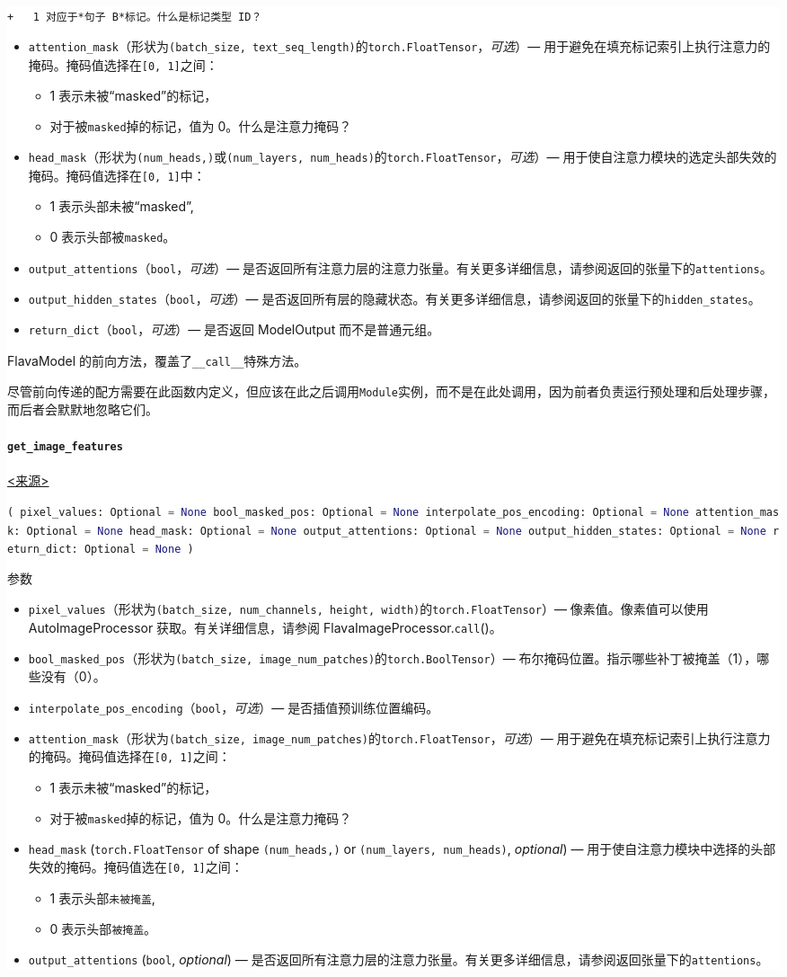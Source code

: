     +   1 对应于*句子 B*标记。什么是标记类型 ID？

+   `attention_mask`（形状为`(batch_size, text_seq_length)`的`torch.FloatTensor`，*可选*）— 用于避免在填充标记索引上执行注意力的掩码。掩码值选择在`[0, 1]`之间：

    +   1 表示未被“masked”的标记，

    +   对于被`masked`掉的标记，值为 0。什么是注意力掩码？

+   `head_mask`（形状为`(num_heads,)`或`(num_layers, num_heads)`的`torch.FloatTensor`，*可选*）— 用于使自注意力模块的选定头部失效的掩码。掩码值选择在`[0, 1]`中：

    +   1 表示头部未被“masked”,

    +   0 表示头部被`masked`。

+   `output_attentions`（`bool`，*可选*）— 是否返回所有注意力层的注意力张量。有关更多详细信息，请参阅返回的张量下的`attentions`。

+   `output_hidden_states`（`bool`，*可选*）— 是否返回所有层的隐藏状态。有关更多详细信息，请参阅返回的张量下的`hidden_states`。

+   `return_dict`（`bool`，*可选*）— 是否返回 ModelOutput 而不是普通元组。

FlavaModel 的前向方法，覆盖了`__call__`特殊方法。

尽管前向传递的配方需要在此函数内定义，但应该在此之后调用`Module`实例，而不是在此处调用，因为前者负责运行预处理和后处理步骤，而后者会默默地忽略它们。

#### `get_image_features`

[<来源>](https://github.com/huggingface/transformers/blob/v4.37.2/src/transformers/models/flava/modeling_flava.py#L1273)

```py
( pixel_values: Optional = None bool_masked_pos: Optional = None interpolate_pos_encoding: Optional = None attention_mask: Optional = None head_mask: Optional = None output_attentions: Optional = None output_hidden_states: Optional = None return_dict: Optional = None )
```

参数

+   `pixel_values`（形状为`(batch_size, num_channels, height, width)`的`torch.FloatTensor`）— 像素值。像素值可以使用 AutoImageProcessor 获取。有关详细信息，请参阅 FlavaImageProcessor.`call`()。

+   `bool_masked_pos`（形状为`(batch_size, image_num_patches)`的`torch.BoolTensor`）— 布尔掩码位置。指示哪些补丁被掩盖（1），哪些没有（0）。

+   `interpolate_pos_encoding`（`bool`，*可选*）— 是否插值预训练位置编码。

+   `attention_mask`（形状为`(batch_size, image_num_patches)`的`torch.FloatTensor`，*可选*）— 用于避免在填充标记索引上执行注意力的掩码。掩码值选择在`[0, 1]`之间：

    +   1 表示未被“masked”的标记，

    +   对于被`masked`掉的标记，值为 0。什么是注意力掩码？

+   `head_mask` (`torch.FloatTensor` of shape `(num_heads,)` or `(num_layers, num_heads)`, *optional*) — 用于使自注意力模块中选择的头部失效的掩码。掩码值选在`[0, 1]`之间：

    +   1 表示头部`未被掩盖`,

    +   0 表示头部`被掩盖`。

+   `output_attentions` (`bool`, *optional*) — 是否返回所有注意力层的注意力张量。有关更多详细信息，请参阅返回张量下的`attentions`。
